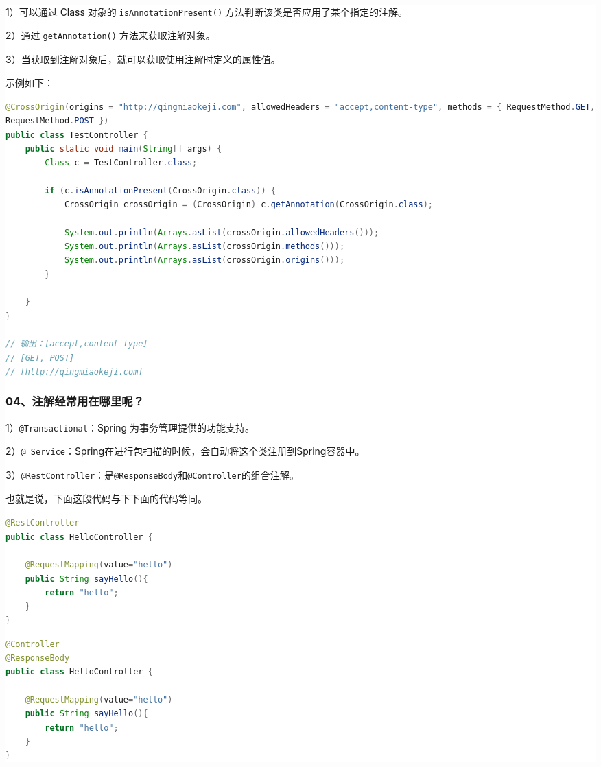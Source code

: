 1）可以通过 Class 对象的 `isAnnotationPresent()` 方法判断该类是否应用了某个指定的注解。

2）通过 `getAnnotation()` 方法来获取注解对象。

3）当获取到注解对象后，就可以获取使用注解时定义的属性值。

示例如下：

```java
@CrossOrigin(origins = "http://qingmiaokeji.com", allowedHeaders = "accept,content-type", methods = { RequestMethod.GET, RequestMethod.POST })
public class TestController {
	public static void main(String[] args) {
		Class c = TestController.class;

		if (c.isAnnotationPresent(CrossOrigin.class)) {
			CrossOrigin crossOrigin = (CrossOrigin) c.getAnnotation(CrossOrigin.class);

			System.out.println(Arrays.asList(crossOrigin.allowedHeaders()));
			System.out.println(Arrays.asList(crossOrigin.methods()));
			System.out.println(Arrays.asList(crossOrigin.origins()));
		}

	}
}

// 输出：[accept,content-type]
// [GET, POST]
// [http://qingmiaokeji.com]
```

### 04、注解经常用在哪里呢？

1）`@Transactional`：Spring 为事务管理提供的功能支持。

2）`@ Service`：Spring在进行包扫描的时候，会自动将这个类注册到Spring容器中。

3）`@RestController`：是`@ResponseBody`和`@Controller`的组合注解。

也就是说，下面这段代码与下下面的代码等同。

```java
@RestController
public class HelloController {

    @RequestMapping(value="hello")
    public String sayHello(){
        return "hello";
    }
}
```

```java
@Controller
@ResponseBody
public class HelloController {

    @RequestMapping(value="hello")
    public String sayHello(){
        return "hello";
    }
}
```
